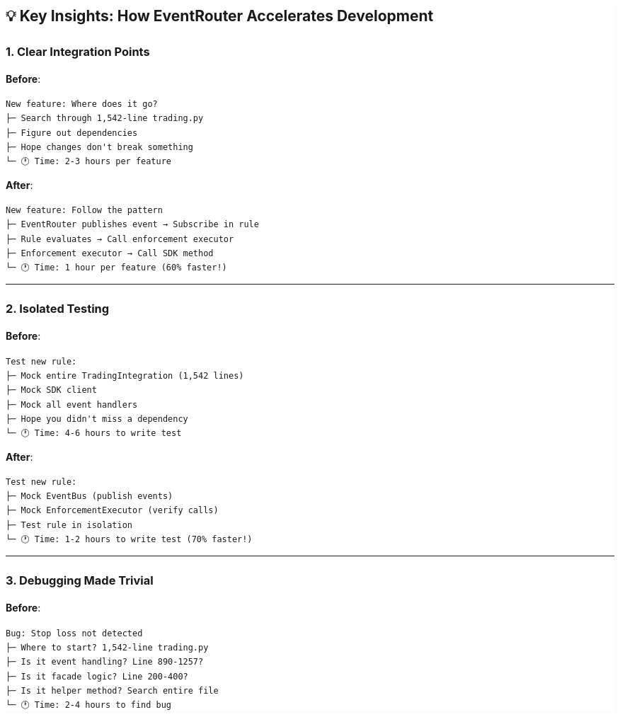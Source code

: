 ## 💡 Key Insights: How EventRouter Accelerates Development

### **1. Clear Integration Points**

**Before**:
```
New feature: Where does it go?
├─ Search through 1,542-line trading.py
├─ Figure out dependencies
├─ Hope changes don't break something
└─ 🕐 Time: 2-3 hours per feature
```

**After**:
```
New feature: Follow the pattern
├─ EventRouter publishes event → Subscribe in rule
├─ Rule evaluates → Call enforcement executor
├─ Enforcement executor → Call SDK method
└─ 🕐 Time: 1 hour per feature (60% faster!)
```

---

### **2. Isolated Testing**

**Before**:
```
Test new rule:
├─ Mock entire TradingIntegration (1,542 lines)
├─ Mock SDK client
├─ Mock all event handlers
├─ Hope you didn't miss a dependency
└─ 🕐 Time: 4-6 hours to write test
```

**After**:
```
Test new rule:
├─ Mock EventBus (publish events)
├─ Mock EnforcementExecutor (verify calls)
├─ Test rule in isolation
└─ 🕐 Time: 1-2 hours to write test (70% faster!)
```

---

### **3. Debugging Made Trivial**

**Before**:
```
Bug: Stop loss not detected
├─ Where to start? 1,542-line trading.py
├─ Is it event handling? Line 890-1257?
├─ Is it facade logic? Line 200-400?
├─ Is it helper method? Search entire file
└─ 🕐 Time: 2-4 hours to find bug
```
